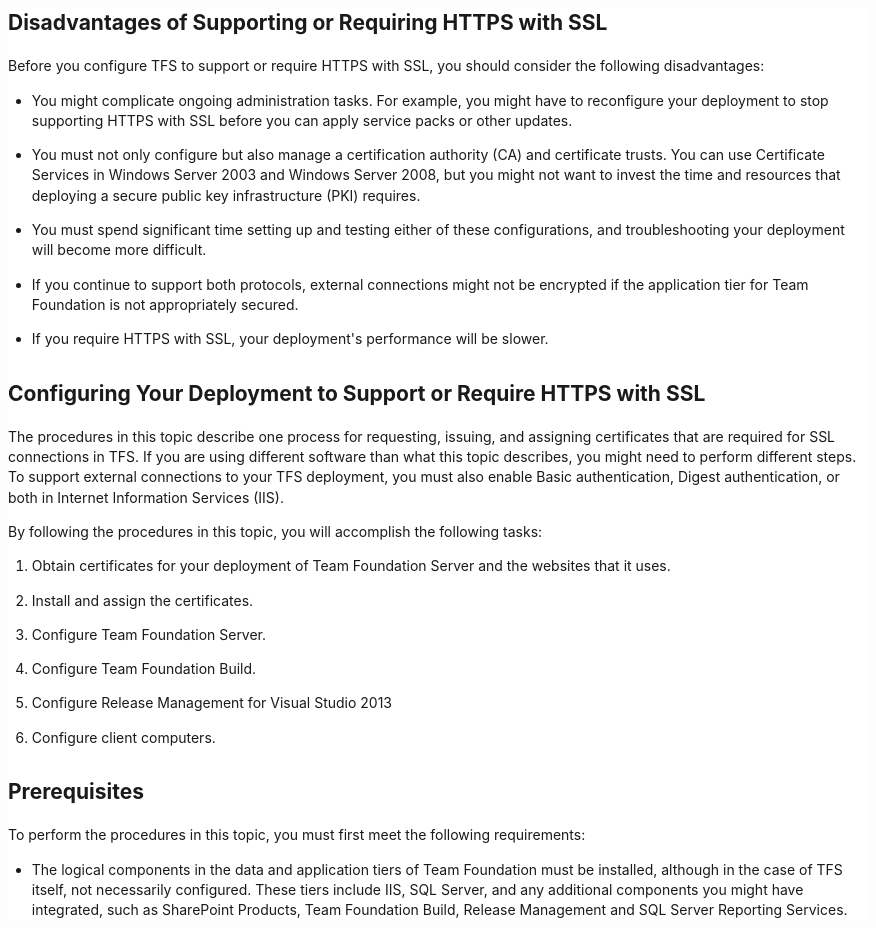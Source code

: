 <a name="disadvantages-supporting-https"></a>
## Disadvantages of Supporting or Requiring HTTPS with SSL

Before you configure TFS to support or require HTTPS with SSL, you should consider the following disadvantages:

-   You might complicate ongoing administration tasks. For example, you might have to reconfigure your deployment to stop supporting HTTPS with SSL before you can apply service packs or other updates.

-   You must not only configure but also manage a certification authority (CA) and certificate trusts. You can use Certificate Services in Windows Server 2003 and Windows Server 2008, but you might not want to invest the time and resources that deploying a secure public key infrastructure (PKI) requires.

-   You must spend significant time setting up and testing either of these configurations, and troubleshooting your deployment will become more difficult.

-   If you continue to support both protocols, external connections might not be encrypted if the application tier for Team Foundation is not appropriately secured.

-   If you require HTTPS with SSL, your deployment's performance will be slower.

## Configuring Your Deployment to Support or Require HTTPS with SSL

The procedures in this topic describe one process for requesting, issuing, and assigning certificates that are required for SSL connections in TFS. If you are using different software than what this topic describes, you might need to perform different steps. To support external connections to your TFS deployment, you must also enable Basic authentication, Digest authentication, or both in Internet Information Services (IIS).

By following the procedures in this topic, you will accomplish the following tasks:

1.  Obtain certificates for your deployment of Team Foundation Server and the websites that it uses.

2.  Install and assign the certificates.

3.  Configure Team Foundation Server.

4.  Configure Team Foundation Build.

5.  Configure Release Management for Visual Studio 2013

6.  Configure client computers.

<a name="prereqs"></a>
## Prerequisites

To perform the procedures in this topic, you must first meet the following requirements:

-   The logical components in the data and application tiers of Team Foundation must be installed, although in the case of TFS itself, not necessarily configured. These tiers include IIS, SQL Server, and any additional components you might have integrated, such as SharePoint Products, Team Foundation Build, Release Management and SQL Server Reporting Services.
